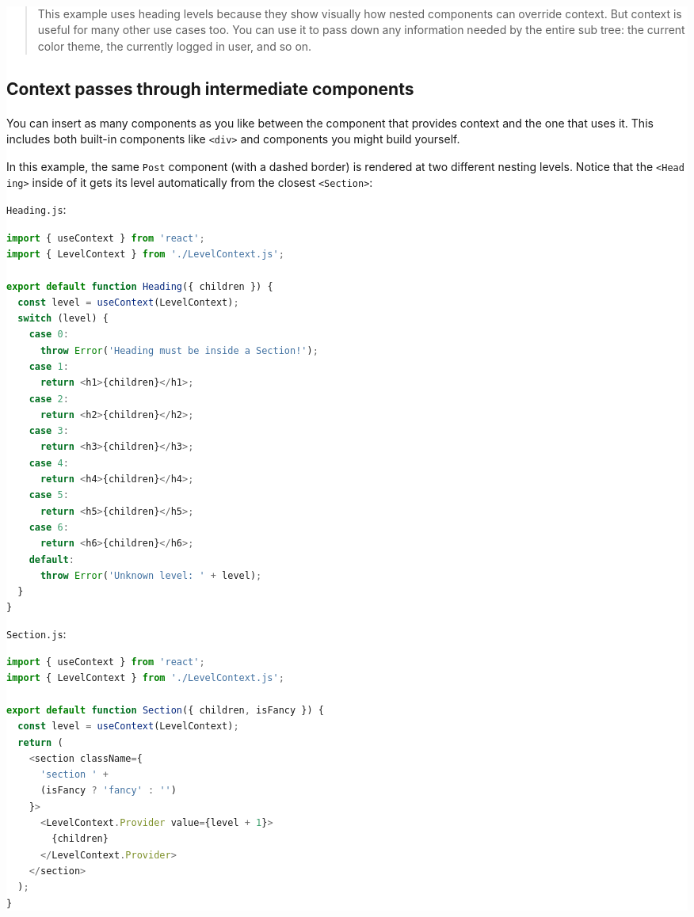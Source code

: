 > This example uses heading levels because they show visually how nested
> components can override context. But context is useful for many other
> use cases too. You can use it to pass down any information needed by
> the entire sub tree: the current color theme, the currently logged in
> user, and so on.

## Context passes through intermediate components

You can insert as many components as you like between the component that provides context and the one that uses it. This includes both built-in components like `<div>` and components you might build yourself.

In this example, the same `Post` component (with a dashed border) is rendered at two different nesting levels. Notice that the `<Heading>` inside of it gets its level automatically from the closest `<Section>`:

`Heading.js`:

```javascript
import { useContext } from 'react';
import { LevelContext } from './LevelContext.js';

export default function Heading({ children }) {
  const level = useContext(LevelContext);
  switch (level) {
    case 0:
      throw Error('Heading must be inside a Section!');
    case 1:
      return <h1>{children}</h1>;
    case 2:
      return <h2>{children}</h2>;
    case 3:
      return <h3>{children}</h3>;
    case 4:
      return <h4>{children}</h4>;
    case 5:
      return <h5>{children}</h5>;
    case 6:
      return <h6>{children}</h6>;
    default:
      throw Error('Unknown level: ' + level);
  }
}
```

`Section.js`:

```javascript
import { useContext } from 'react';
import { LevelContext } from './LevelContext.js';

export default function Section({ children, isFancy }) {
  const level = useContext(LevelContext);
  return (
    <section className={
      'section ' +
      (isFancy ? 'fancy' : '')
    }>
      <LevelContext.Provider value={level + 1}>
        {children}
      </LevelContext.Provider>
    </section>
  );
}
```
